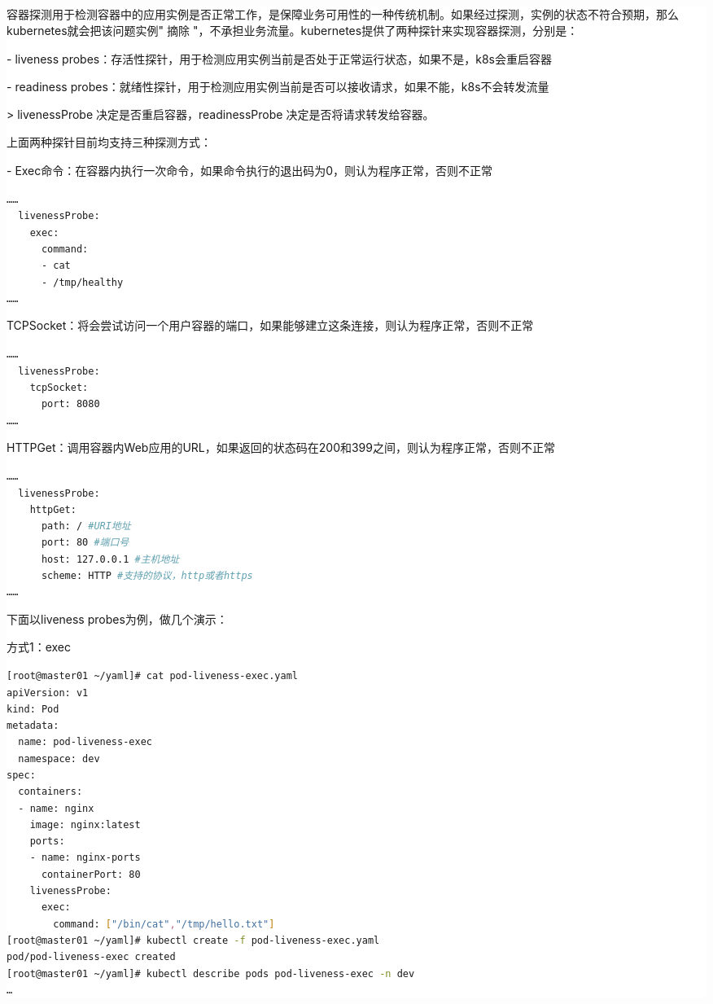 容器探测用于检测容器中的应用实例是否正常工作，是保障业务可用性的一种传统机制。如果经过探测，实例的状态不符合预期，那么kubernetes就会把该问题实例" 摘除 "，不承担业务流量。kubernetes提供了两种探针来实现容器探测，分别是：

\- liveness probes：存活性探针，用于检测应用实例当前是否处于正常运行状态，如果不是，k8s会重启容器

\- readiness probes：就绪性探针，用于检测应用实例当前是否可以接收请求，如果不能，k8s不会转发流量

\> livenessProbe 决定是否重启容器，readinessProbe 决定是否将请求转发给容器。

上面两种探针目前均支持三种探测方式：

\- Exec命令：在容器内执行一次命令，如果命令执行的退出码为0，则认为程序正常，否则不正常

```bash
……
  livenessProbe:
    exec:
      command:
      - cat
      - /tmp/healthy
……
```

TCPSocket：将会尝试访问一个用户容器的端口，如果能够建立这条连接，则认为程序正常，否则不正常

```bash
……      
  livenessProbe:
    tcpSocket:
      port: 8080
……
```

HTTPGet：调用容器内Web应用的URL，如果返回的状态码在200和399之间，则认为程序正常，否则不正常

```bash
……
  livenessProbe:
    httpGet:
      path: / #URI地址
      port: 80 #端口号
      host: 127.0.0.1 #主机地址
      scheme: HTTP #支持的协议，http或者https
……
```

下面以liveness probes为例，做几个演示：

方式1：exec

```bash
[root@master01 ~/yaml]# cat pod-liveness-exec.yaml 
apiVersion: v1
kind: Pod
metadata:
  name: pod-liveness-exec
  namespace: dev
spec:
  containers:
  - name: nginx
    image: nginx:latest
    ports:
    - name: nginx-ports
      containerPort: 80
    livenessProbe:
      exec:
        command: ["/bin/cat","/tmp/hello.txt"]
[root@master01 ~/yaml]# kubectl create -f pod-liveness-exec.yaml 
pod/pod-liveness-exec created
[root@master01 ~/yaml]# kubectl describe pods pod-liveness-exec -n dev
…
```